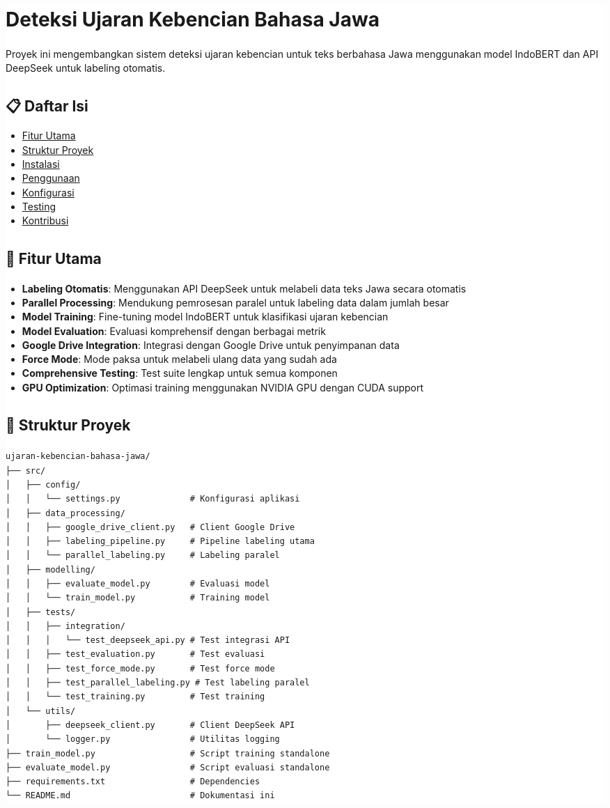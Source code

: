 # Deteksi Ujaran Kebencian Bahasa Jawa

Proyek ini mengembangkan sistem deteksi ujaran kebencian untuk teks berbahasa Jawa menggunakan model IndoBERT dan API DeepSeek untuk labeling otomatis.

## 📋 Daftar Isi

- [Fitur Utama](#fitur-utama)
- [Struktur Proyek](#struktur-proyek)
- [Instalasi](#instalasi)
- [Penggunaan](#penggunaan)
- [Konfigurasi](#konfigurasi)
- [Testing](#testing)
- [Kontribusi](#kontribusi)

## 🚀 Fitur Utama

- **Labeling Otomatis**: Menggunakan API DeepSeek untuk melabeli data teks Jawa secara otomatis
- **Parallel Processing**: Mendukung pemrosesan paralel untuk labeling data dalam jumlah besar
- **Model Training**: Fine-tuning model IndoBERT untuk klasifikasi ujaran kebencian
- **Model Evaluation**: Evaluasi komprehensif dengan berbagai metrik
- **Google Drive Integration**: Integrasi dengan Google Drive untuk penyimpanan data
- **Force Mode**: Mode paksa untuk melabeli ulang data yang sudah ada
- **Comprehensive Testing**: Test suite lengkap untuk semua komponen
- **GPU Optimization**: Optimasi training menggunakan NVIDIA GPU dengan CUDA support

## 📁 Struktur Proyek

```
ujaran-kebencian-bahasa-jawa/
├── src/
│   ├── config/
│   │   └── settings.py              # Konfigurasi aplikasi
│   ├── data_processing/
│   │   ├── google_drive_client.py   # Client Google Drive
│   │   ├── labeling_pipeline.py     # Pipeline labeling utama
│   │   └── parallel_labeling.py     # Labeling paralel
│   ├── modelling/
│   │   ├── evaluate_model.py        # Evaluasi model
│   │   └── train_model.py           # Training model
│   ├── tests/
│   │   ├── integration/
│   │   │   └── test_deepseek_api.py # Test integrasi API
│   │   ├── test_evaluation.py       # Test evaluasi
│   │   ├── test_force_mode.py       # Test force mode
│   │   ├── test_parallel_labeling.py # Test labeling paralel
│   │   └── test_training.py         # Test training
│   └── utils/
│       ├── deepseek_client.py       # Client DeepSeek API
│       └── logger.py                # Utilitas logging
├── train_model.py                   # Script training standalone
├── evaluate_model.py                # Script evaluasi standalone
├── requirements.txt                 # Dependencies
└── README.md                        # Dokumentasi ini
```
